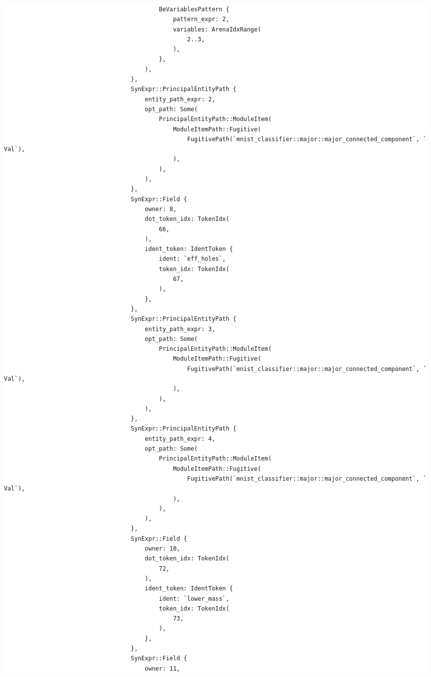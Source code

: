                                                 BeVariablesPattern {
                                                    pattern_expr: 2,
                                                    variables: ArenaIdxRange(
                                                        2..3,
                                                    ),
                                                },
                                            ),
                                        },
                                        SynExpr::PrincipalEntityPath {
                                            entity_path_expr: 2,
                                            opt_path: Some(
                                                PrincipalEntityPath::ModuleItem(
                                                    ModuleItemPath::Fugitive(
                                                        FugitivePath(`mnist_classifier::major::major_connected_component`, `Val`),
                                                    ),
                                                ),
                                            ),
                                        },
                                        SynExpr::Field {
                                            owner: 8,
                                            dot_token_idx: TokenIdx(
                                                66,
                                            ),
                                            ident_token: IdentToken {
                                                ident: `eff_holes`,
                                                token_idx: TokenIdx(
                                                    67,
                                                ),
                                            },
                                        },
                                        SynExpr::PrincipalEntityPath {
                                            entity_path_expr: 3,
                                            opt_path: Some(
                                                PrincipalEntityPath::ModuleItem(
                                                    ModuleItemPath::Fugitive(
                                                        FugitivePath(`mnist_classifier::major::major_connected_component`, `Val`),
                                                    ),
                                                ),
                                            ),
                                        },
                                        SynExpr::PrincipalEntityPath {
                                            entity_path_expr: 4,
                                            opt_path: Some(
                                                PrincipalEntityPath::ModuleItem(
                                                    ModuleItemPath::Fugitive(
                                                        FugitivePath(`mnist_classifier::major::major_connected_component`, `Val`),
                                                    ),
                                                ),
                                            ),
                                        },
                                        SynExpr::Field {
                                            owner: 10,
                                            dot_token_idx: TokenIdx(
                                                72,
                                            ),
                                            ident_token: IdentToken {
                                                ident: `lower_mass`,
                                                token_idx: TokenIdx(
                                                    73,
                                                ),
                                            },
                                        },
                                        SynExpr::Field {
                                            owner: 11,